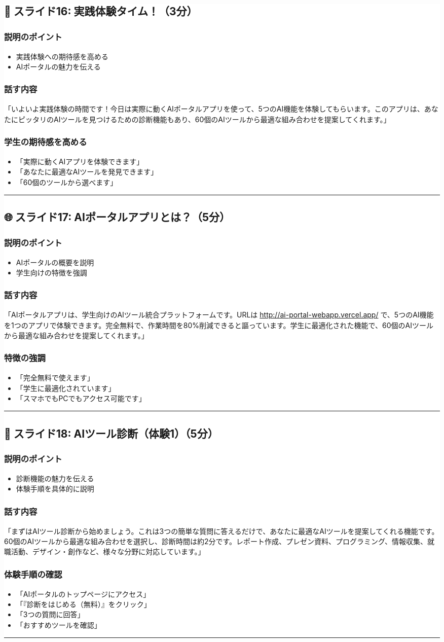 
## 🚀 スライド16: 実践体験タイム！（3分）

### 説明のポイント
- 実践体験への期待感を高める
- AIポータルの魅力を伝える

### 話す内容
「いよいよ実践体験の時間です！今日は実際に動くAIポータルアプリを使って、5つのAI機能を体験してもらいます。このアプリは、あなたにピッタリのAIツールを見つけるための診断機能もあり、60個のAIツールから最適な組み合わせを提案してくれます。」

### 学生の期待感を高める
- 「実際に動くAIアプリを体験できます」
- 「あなたに最適なAIツールを発見できます」
- 「60個のツールから選べます」

---

## 🌐 スライド17: AIポータルアプリとは？（5分）

### 説明のポイント
- AIポータルの概要を説明
- 学生向けの特徴を強調

### 話す内容
「AIポータルアプリは、学生向けのAIツール統合プラットフォームです。URLは http://ai-portal-webapp.vercel.app/ で、5つのAI機能を1つのアプリで体験できます。完全無料で、作業時間を80%削減できると謳っています。学生に最適化された機能で、60個のAIツールから最適な組み合わせを提案してくれます。」

### 特徴の強調
- 「完全無料で使えます」
- 「学生に最適化されています」
- 「スマホでもPCでもアクセス可能です」

---

## 🎯 スライド18: AIツール診断（体験1）（5分）

### 説明のポイント
- 診断機能の魅力を伝える
- 体験手順を具体的に説明

### 話す内容
「まずはAIツール診断から始めましょう。これは3つの簡単な質問に答えるだけで、あなたに最適なAIツールを提案してくれる機能です。60個のAIツールから最適な組み合わせを選択し、診断時間は約2分です。レポート作成、プレゼン資料、プログラミング、情報収集、就職活動、デザイン・創作など、様々な分野に対応しています。」

### 体験手順の確認
- 「AIポータルのトップページにアクセス」
- 「『診断をはじめる（無料）』をクリック」
- 「3つの質問に回答」
- 「おすすめツールを確認」

---